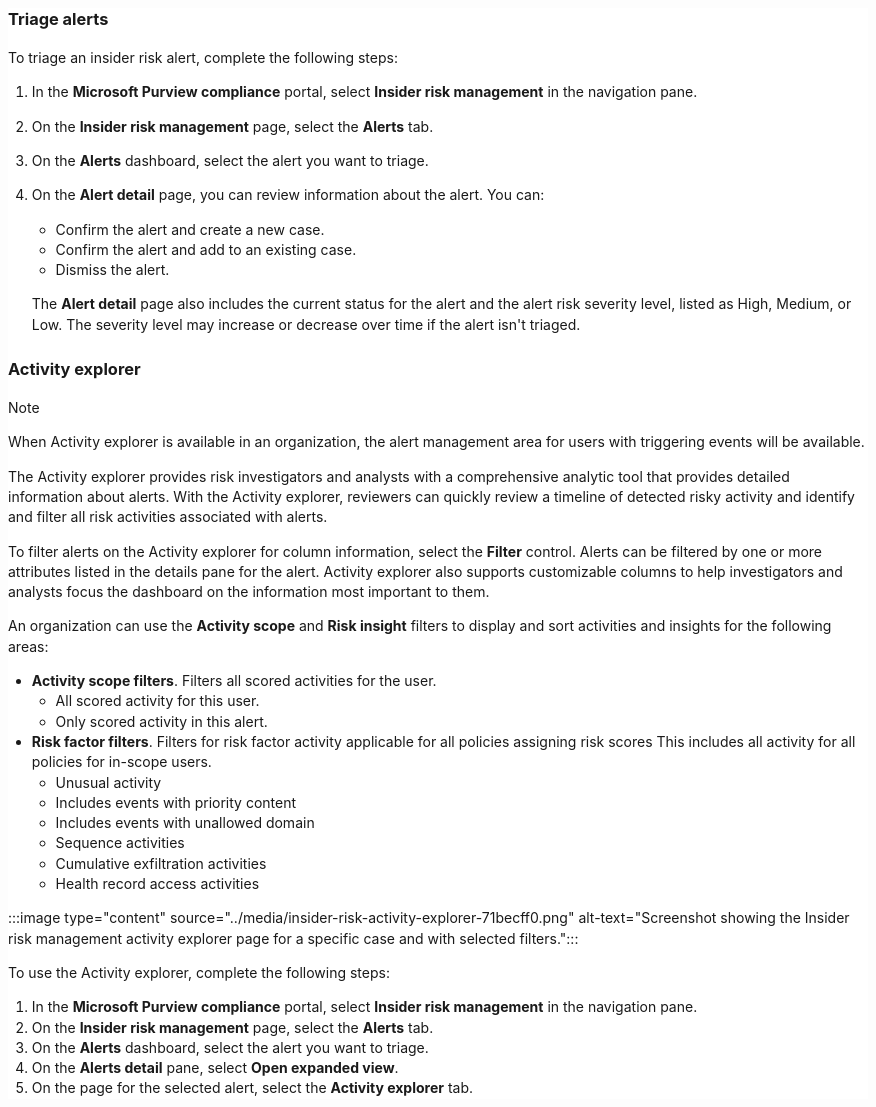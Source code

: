 ### Triage alerts

To triage an insider risk alert, complete the following steps:

1.  In the **Microsoft Purview compliance** portal, select **Insider risk management** in the navigation pane.
2.  On the **Insider risk management** page, select the **Alerts** tab.
3.  On the **Alerts** dashboard, select the alert you want to triage.
4.  On the **Alert detail** page, you can review information about the alert. You can:
     -  Confirm the alert and create a new case.
     -  Confirm the alert and add to an existing case.
     -  Dismiss the alert.

    The **Alert detail** page also includes the current status for the alert and the alert risk severity level, listed as High, Medium, or Low. The severity level may increase or decrease over time if the alert isn't triaged.

### Activity explorer

> [!NOTE]
> When Activity explorer is available in an organization, the alert management area for users with triggering events will be available.

The Activity explorer provides risk investigators and analysts with a comprehensive analytic tool that provides detailed information about alerts. With the Activity explorer, reviewers can quickly review a timeline of detected risky activity and identify and filter all risk activities associated with alerts.

To filter alerts on the Activity explorer for column information, select the **Filter** control. Alerts can be filtered by one or more attributes listed in the details pane for the alert. Activity explorer also supports customizable columns to help investigators and analysts focus the dashboard on the information most important to them.

An organization can use the **Activity scope** and **Risk insight** filters to display and sort activities and insights for the following areas:

 -  **Activity scope filters**. Filters all scored activities for the user.
     -  All scored activity for this user.
     -  Only scored activity in this alert.
 -  **Risk factor filters**. Filters for risk factor activity applicable for all policies assigning risk scores This includes all activity for all policies for in-scope users.
     -  Unusual activity
     -  Includes events with priority content
     -  Includes events with unallowed domain
     -  Sequence activities
     -  Cumulative exfiltration activities
     -  Health record access activities

:::image type="content" source="../media/insider-risk-activity-explorer-71becff0.png" alt-text="Screenshot showing the Insider risk management activity explorer page for a specific case and with selected filters.":::


To use the Activity explorer, complete the following steps:

1.  In the **Microsoft Purview compliance** portal, select **Insider risk management** in the navigation pane.
2.  On the **Insider risk management** page, select the **Alerts** tab.
3.  On the **Alerts** dashboard, select the alert you want to triage.
4.  On the **Alerts detail** pane, select **Open expanded view**.
5.  On the page for the selected alert, select the **Activity explorer** tab.
